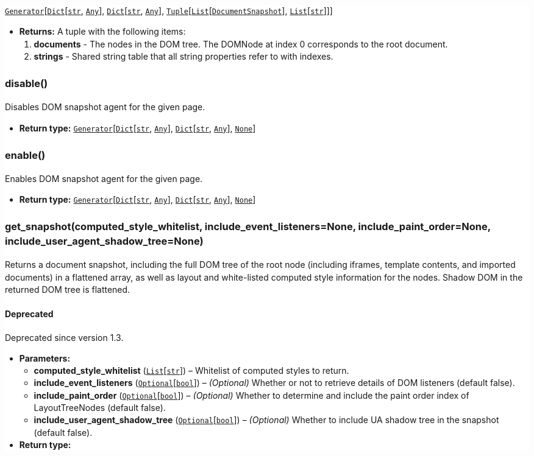   [`Generator`](https://docs.python.org/3/library/typing.html#typing.Generator)[[`Dict`](https://docs.python.org/3/library/typing.html#typing.Dict)[[`str`](https://docs.python.org/3/library/stdtypes.html#str), [`Any`](https://docs.python.org/3/library/typing.html#typing.Any)], [`Dict`](https://docs.python.org/3/library/typing.html#typing.Dict)[[`str`](https://docs.python.org/3/library/stdtypes.html#str), [`Any`](https://docs.python.org/3/library/typing.html#typing.Any)], [`Tuple`](https://docs.python.org/3/library/typing.html#typing.Tuple)[[`List`](https://docs.python.org/3/library/typing.html#typing.List)[[`DocumentSnapshot`](#nodriver.cdp.dom_snapshot.DocumentSnapshot)], [`List`](https://docs.python.org/3/library/typing.html#typing.List)[[`str`](https://docs.python.org/3/library/stdtypes.html#str)]]]
* **Returns:**
  A tuple with the following items:
  1. **documents** - The nodes in the DOM tree. The DOMNode at index 0 corresponds to the root document.
  2. **strings** - Shared string table that all string properties refer to with indexes.

### disable()

Disables DOM snapshot agent for the given page.

* **Return type:**
  [`Generator`](https://docs.python.org/3/library/typing.html#typing.Generator)[[`Dict`](https://docs.python.org/3/library/typing.html#typing.Dict)[[`str`](https://docs.python.org/3/library/stdtypes.html#str), [`Any`](https://docs.python.org/3/library/typing.html#typing.Any)], [`Dict`](https://docs.python.org/3/library/typing.html#typing.Dict)[[`str`](https://docs.python.org/3/library/stdtypes.html#str), [`Any`](https://docs.python.org/3/library/typing.html#typing.Any)], [`None`](https://docs.python.org/3/library/constants.html#None)]

### enable()

Enables DOM snapshot agent for the given page.

* **Return type:**
  [`Generator`](https://docs.python.org/3/library/typing.html#typing.Generator)[[`Dict`](https://docs.python.org/3/library/typing.html#typing.Dict)[[`str`](https://docs.python.org/3/library/stdtypes.html#str), [`Any`](https://docs.python.org/3/library/typing.html#typing.Any)], [`Dict`](https://docs.python.org/3/library/typing.html#typing.Dict)[[`str`](https://docs.python.org/3/library/stdtypes.html#str), [`Any`](https://docs.python.org/3/library/typing.html#typing.Any)], [`None`](https://docs.python.org/3/library/constants.html#None)]

### get_snapshot(computed_style_whitelist, include_event_listeners=None, include_paint_order=None, include_user_agent_shadow_tree=None)

Returns a document snapshot, including the full DOM tree of the root node (including iframes,
template contents, and imported documents) in a flattened array, as well as layout and
white-listed computed style information for the nodes. Shadow DOM in the returned DOM tree is
flattened.

#### Deprecated
Deprecated since version 1.3.

* **Parameters:**
  * **computed_style_whitelist** ([`List`](https://docs.python.org/3/library/typing.html#typing.List)[[`str`](https://docs.python.org/3/library/stdtypes.html#str)]) – Whitelist of computed styles to return.
  * **include_event_listeners** ([`Optional`](https://docs.python.org/3/library/typing.html#typing.Optional)[[`bool`](https://docs.python.org/3/library/functions.html#bool)]) – *(Optional)* Whether or not to retrieve details of DOM listeners (default false).
  * **include_paint_order** ([`Optional`](https://docs.python.org/3/library/typing.html#typing.Optional)[[`bool`](https://docs.python.org/3/library/functions.html#bool)]) – *(Optional)* Whether to determine and include the paint order index of LayoutTreeNodes (default false).
  * **include_user_agent_shadow_tree** ([`Optional`](https://docs.python.org/3/library/typing.html#typing.Optional)[[`bool`](https://docs.python.org/3/library/functions.html#bool)]) – *(Optional)* Whether to include UA shadow tree in the snapshot (default false).
* **Return type:**